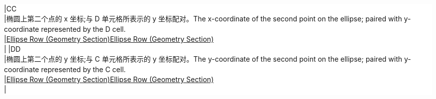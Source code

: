 |<span data-ttu-id="78cd5-185">C</span><span class="sxs-lookup"><span data-stu-id="78cd5-185">C</span></span>  <br/> |<span data-ttu-id="78cd5-186">椭圆上第二个点的 x 坐标;与 D 单元格所表示的 y 坐标配对。</span><span class="sxs-lookup"><span data-stu-id="78cd5-186">The x-coordinate of the second point on the ellipse; paired with y-coordinate represented by the D cell.</span></span>  <br/> |[<span data-ttu-id="78cd5-187">Ellipse Row (Geometry Section)</span><span class="sxs-lookup"><span data-stu-id="78cd5-187">Ellipse Row (Geometry Section)</span></span>](ellipse-row-geometry-section.md) <br/> |
|<span data-ttu-id="78cd5-188">D</span><span class="sxs-lookup"><span data-stu-id="78cd5-188">D</span></span>  <br/> |<span data-ttu-id="78cd5-189">椭圆上第二个点的 y 坐标;与 C 单元格所表示的 y 坐标配对。</span><span class="sxs-lookup"><span data-stu-id="78cd5-189">The y-coordinate of the second point on the ellipse; paired with y-coordinate represented by the C cell.</span></span>  <br/> |[<span data-ttu-id="78cd5-190">Ellipse Row (Geometry Section)</span><span class="sxs-lookup"><span data-stu-id="78cd5-190">Ellipse Row (Geometry Section)</span></span>](ellipse-row-geometry-section.md) <br/> |
   

